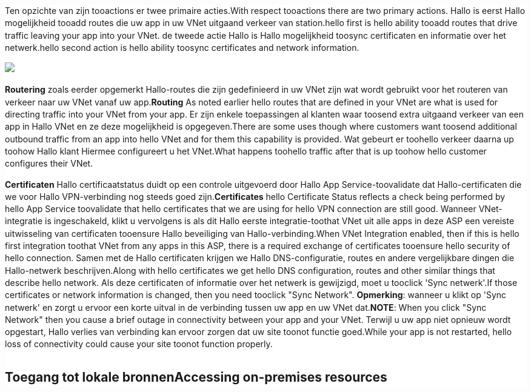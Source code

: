 <span data-ttu-id="cbbc8-248">Ten opzichte van zijn tooactions er twee primaire acties.</span><span class="sxs-lookup"><span data-stu-id="cbbc8-248">With respect tooactions there are two primary actions.</span></span> <span data-ttu-id="cbbc8-249">Hallo is eerst Hallo mogelijkheid tooadd routes die uw app in uw VNet uitgaand verkeer van station.</span><span class="sxs-lookup"><span data-stu-id="cbbc8-249">hello first is hello ability tooadd routes that drive traffic leaving your app into your VNet.</span></span> <span data-ttu-id="cbbc8-250">de tweede actie Hallo is Hallo mogelijkheid toosync certificaten en informatie over het netwerk.</span><span class="sxs-lookup"><span data-stu-id="cbbc8-250">hello second action is hello ability toosync certificates and network information.</span></span>

![][7]

<span data-ttu-id="cbbc8-251">**Routering** zoals eerder opgemerkt Hallo-routes die zijn gedefinieerd in uw VNet zijn wat wordt gebruikt voor het routeren van verkeer naar uw VNet vanaf uw app.</span><span class="sxs-lookup"><span data-stu-id="cbbc8-251">**Routing** As noted earlier hello routes that are defined in your VNet are what is used for directing traffic into your VNet from your app.</span></span> <span data-ttu-id="cbbc8-252">Er zijn enkele toepassingen al klanten waar toosend extra uitgaand verkeer van een app in Hallo VNet en ze deze mogelijkheid is opgegeven.</span><span class="sxs-lookup"><span data-stu-id="cbbc8-252">There are some uses though where customers want toosend additional outbound traffic from an app into hello VNet and for them this capability is provided.</span></span> <span data-ttu-id="cbbc8-253">Wat gebeurt er toohello verkeer daarna up toohow Hallo klant Hiermee configureert u het VNet.</span><span class="sxs-lookup"><span data-stu-id="cbbc8-253">What happens toohello traffic after that is up toohow hello customer configures their VNet.</span></span> 

<span data-ttu-id="cbbc8-254">**Certificaten** Hallo certificaatstatus duidt op een controle uitgevoerd door Hallo App Service-toovalidate dat Hallo-certificaten die we voor Hallo VPN-verbinding nog steeds goed zijn.</span><span class="sxs-lookup"><span data-stu-id="cbbc8-254">**Certificates** hello Certificate Status reflects a check being performed by hello App Service toovalidate that hello certificates that we are using for hello VPN connection are still good.</span></span> <span data-ttu-id="cbbc8-255">Wanneer VNet-integratie is ingeschakeld, klikt u vervolgens is als dit Hallo eerste integratie-toothat VNet uit alle apps in deze ASP een vereiste uitwisseling van certificaten tooensure Hallo beveiliging van Hallo-verbinding.</span><span class="sxs-lookup"><span data-stu-id="cbbc8-255">When VNet Integration enabled, then if this is hello first integration toothat VNet from any apps in this ASP, there is a required exchange of certificates tooensure hello security of hello connection.</span></span> <span data-ttu-id="cbbc8-256">Samen met de Hallo certificaten krijgen we Hallo DNS-configuratie, routes en andere vergelijkbare dingen die Hallo-netwerk beschrijven.</span><span class="sxs-lookup"><span data-stu-id="cbbc8-256">Along with hello certificates we get hello DNS configuration, routes and other similar things that describe hello network.</span></span>
<span data-ttu-id="cbbc8-257">Als deze certificaten of informatie over het netwerk is gewijzigd, moet u tooclick 'Sync netwerk'.</span><span class="sxs-lookup"><span data-stu-id="cbbc8-257">If those certificates or network information is changed, then you need tooclick "Sync Network".</span></span> <span data-ttu-id="cbbc8-258">**Opmerking**: wanneer u klikt op 'Sync netwerk' en zorgt u ervoor een korte uitval in de verbinding tussen uw app en uw VNet dat.</span><span class="sxs-lookup"><span data-stu-id="cbbc8-258">**NOTE**: When you click "Sync Network" then you cause a brief outage in connectivity between your app and your VNet.</span></span> <span data-ttu-id="cbbc8-259">Terwijl u uw app niet opnieuw wordt opgestart, Hallo verlies van verbinding kan ervoor zorgen dat uw site toonot functie goed.</span><span class="sxs-lookup"><span data-stu-id="cbbc8-259">While your app is not restarted, hello loss of connectivity could cause your site toonot function properly.</span></span> 

## <a name="accessing-on-premises-resources"></a><span data-ttu-id="cbbc8-260">Toegang tot lokale bronnen</span><span class="sxs-lookup"><span data-stu-id="cbbc8-260">Accessing on-premises resources</span></span>

[1]: ./media/web-sites-integrate-with-vnet/vnetint-upgradeplan.png
[2]: ./media/web-sites-integrate-with-vnet/vnetint-existingvnet.png
[3]: ./media/web-sites-integrate-with-vnet/vnetint-createvnet.png
[4]: ./media/web-sites-integrate-with-vnet/vnetint-howitworks.png
[5]: ./media/web-sites-integrate-with-vnet/vnetint-appmanage.png
[6]: ./media/web-sites-integrate-with-vnet/vnetint-aspmanage.png
[7]: ./media/web-sites-integrate-with-vnet/vnetint-aspmanagedetail.png
[8]: ./media/web-sites-integrate-with-vnet/vnetint-vnetp2s.png
[VNETOverview]: http://azure.microsoft.com/documentation/articles/virtual-networks-overview/ 
[AzurePortal]: http://portal.azure.com/
[ASPricing]: http://azure.microsoft.com/pricing/details/app-service/
[VNETPricing]: http://azure.microsoft.com/pricing/details/vpn-gateway/
[DataPricing]: http://azure.microsoft.com/pricing/details/data-transfers/
[V2VNETP2S]: http://azure.microsoft.com/documentation/articles/vpn-gateway-howto-point-to-site-rm-ps/
[IntPowershell]: http://azure.microsoft.com/documentation/articles/app-service-vnet-integration-powershell/
[ASEintro]: http://docs.microsoft.com/azure/app-service/app-service-environment/intro
[ILBASE]: http://docs.microsoft.com/azure/app-service/app-service-environment/create-ilb-ase
[V2VNETPortal]: https://docs.microsoft.com/en-us/azure/vpn-gateway/vpn-gateway-howto-point-to-site-resource-manager-portal
[VPNERCoex]: http://docs.microsoft.com/en-us/azure/expressroute/expressroute-howto-coexist-resource-manager
[ASE]: http://docs.microsoft.com/azure/app-service/app-service-environment/intro